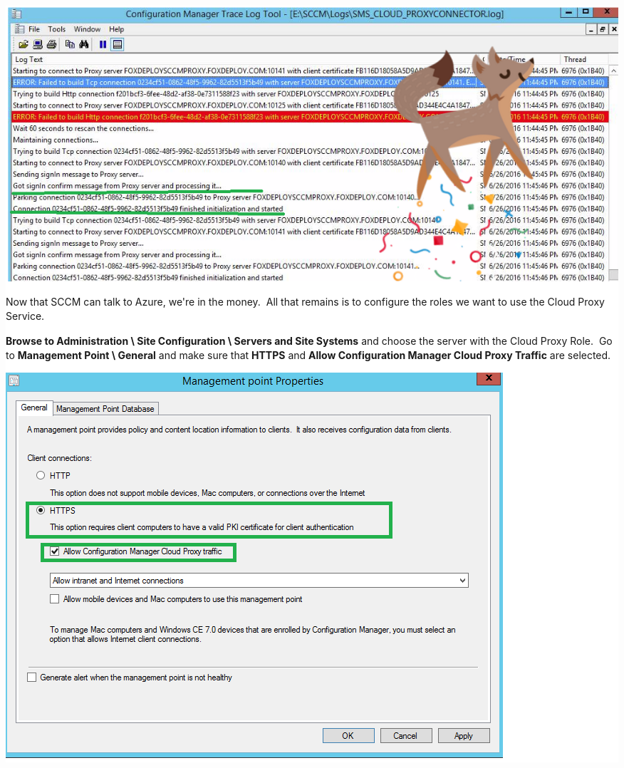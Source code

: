 ![](../assets/images/2016/06/images/5-service-gets-created.png)

Now that SCCM can talk to Azure, we're in the money.  All that remains is to configure the roles we want to use the Cloud Proxy Service.

**Browse to Administration \\ Site Configuration \\ Servers and Site Systems** and choose the server with the Cloud Proxy Role.  Go to **Management Point \\ General** and make sure that **HTTPS** and **Allow Configuration Manager Cloud Proxy Traffic** are selected.

![](../assets/images/2016/06/images/6-2-configure-mp-for-cloud-proxy.png)
